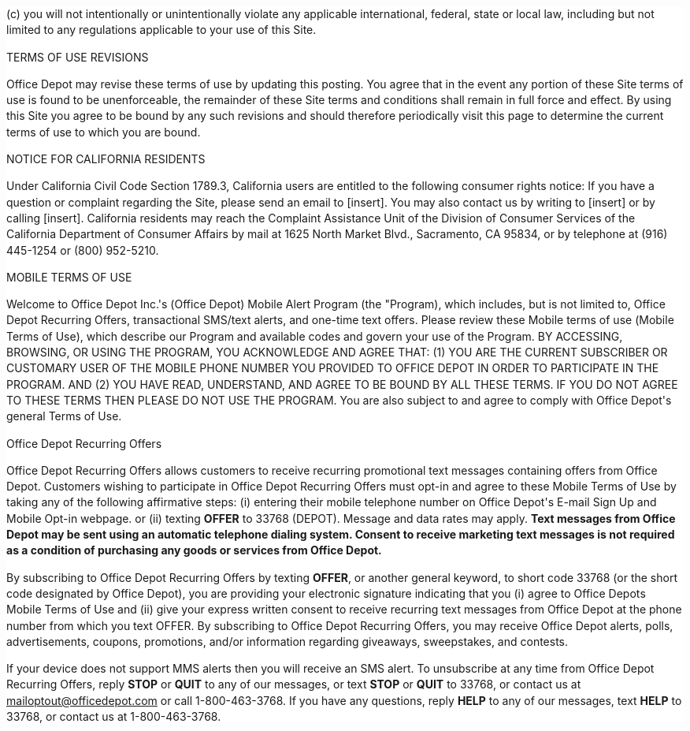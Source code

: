(c) you will not intentionally or unintentionally violate any applicable international, federal, state or local law, including but not limited to any regulations applicable to your use of this Site.

TERMS OF USE REVISIONS

Office Depot may revise these terms of use by updating this posting. You agree that in the event any portion of these Site terms of use is found to be unenforceable, the remainder of these Site terms and conditions shall remain in full force and effect. By using this Site you agree to be bound by any such revisions and should therefore periodically visit this page to determine the current terms of use to which you are bound.

NOTICE FOR CALIFORNIA RESIDENTS

Under California Civil Code Section 1789.3, California users are entitled to the following consumer rights notice: If you have a question or complaint regarding the Site, please send an email to \[insert\]. You may also contact us by writing to \[insert\] or by calling \[insert\]. California residents may reach the Complaint Assistance Unit of the Division of Consumer Services of the California Department of Consumer Affairs by mail at 1625 North Market Blvd., Sacramento, CA 95834, or by telephone at (916) 445-1254 or (800) 952-5210.

MOBILE TERMS OF USE

Welcome to Office Depot Inc.'s (Office Depot) Mobile Alert Program (the "Program), which includes, but is not limited to, Office Depot Recurring Offers, transactional SMS/text alerts, and one-time text offers. Please review these Mobile terms of use (Mobile Terms of Use), which describe our Program and available codes and govern your use of the Program. BY ACCESSING, BROWSING, OR USING THE PROGRAM, YOU ACKNOWLEDGE AND AGREE THAT: (1) YOU ARE THE CURRENT SUBSCRIBER OR CUSTOMARY USER OF THE MOBILE PHONE NUMBER YOU PROVIDED TO OFFICE DEPOT IN ORDER TO PARTICIPATE IN THE PROGRAM. AND (2) YOU HAVE READ, UNDERSTAND, AND AGREE TO BE BOUND BY ALL THESE TERMS. IF YOU DO NOT AGREE TO THESE TERMS THEN PLEASE DO NOT USE THE PROGRAM. You are also subject to and agree to comply with Office Depot's general Terms of Use.

Office Depot Recurring Offers

Office Depot Recurring Offers allows customers to receive recurring promotional text messages containing offers from Office Depot. Customers wishing to participate in Office Depot Recurring Offers must opt-in and agree to these Mobile Terms of Use by taking any of the following affirmative steps: (i) entering their mobile telephone number on Office Depot's E-mail Sign Up and Mobile Opt-in webpage. or (ii) texting **OFFER** to 33768 (DEPOT). Message and data rates may apply. **Text messages from Office Depot may be sent using an automatic telephone dialing system. Consent to receive marketing text messages is not required as a condition of purchasing any goods or services from Office Depot.**

By subscribing to Office Depot Recurring Offers by texting **OFFER**, or another general keyword, to short code 33768 (or the short code designated by Office Depot), you are providing your electronic signature indicating that you (i) agree to Office Depots Mobile Terms of Use and (ii) give your express written consent to receive recurring text messages from Office Depot at the phone number from which you text OFFER. By subscribing to Office Depot Recurring Offers, you may receive Office Depot alerts, polls, advertisements, coupons, promotions, and/or information regarding giveaways, sweepstakes, and contests.

If your device does not support MMS alerts then you will receive an SMS alert. To unsubscribe at any time from Office Depot Recurring Offers, reply **STOP** or **QUIT** to any of our messages, or text **STOP** or **QUIT** to 33768, or contact us at mailoptout@officedepot.com or call 1-800-463-3768. If you have any questions, reply **HELP** to any of our messages, text **HELP** to 33768, or contact us at 1-800-463-3768.

